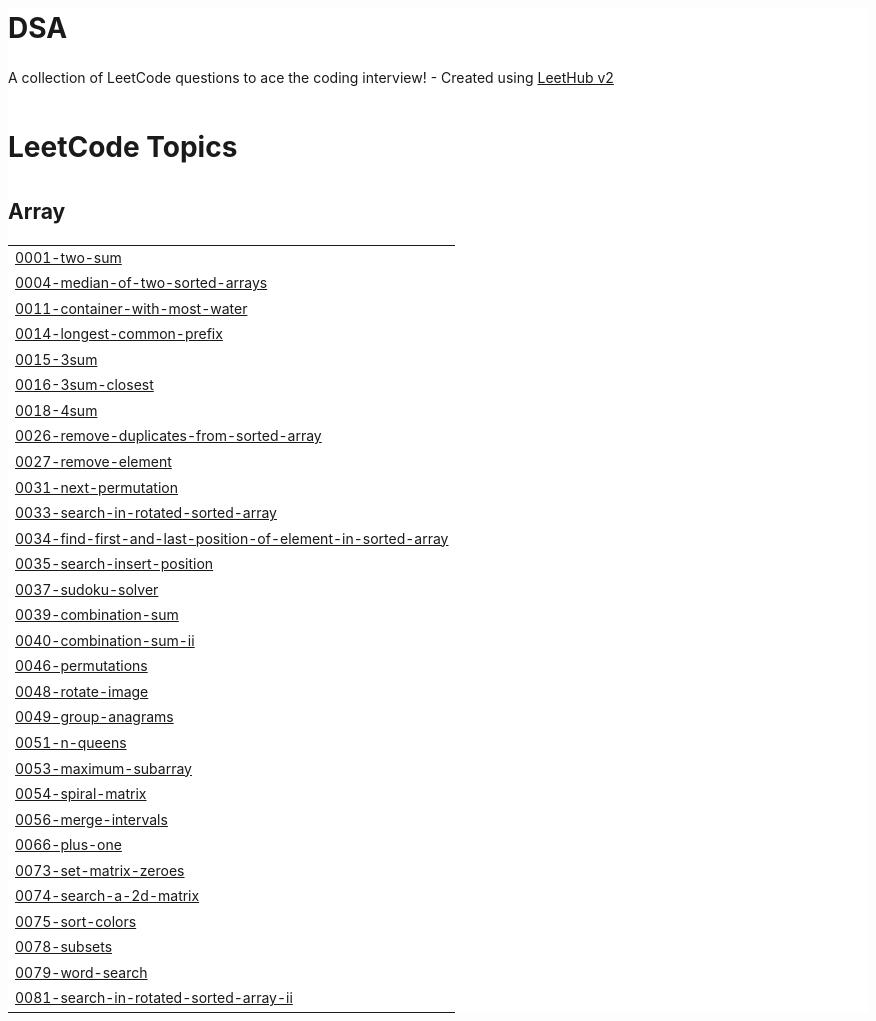 # DSA
A collection of LeetCode questions to ace the coding interview! - Created using [LeetHub v2](https://github.com/arunbhardwaj/LeetHub-2.0)


# LeetCode Topics
## Array
|  |
| ------- |
| [0001-two-sum](https://github.com/saur4bbh/DSA/tree/master/0001-two-sum) |
| [0004-median-of-two-sorted-arrays](https://github.com/saur4bbh/DSA/tree/master/0004-median-of-two-sorted-arrays) |
| [0011-container-with-most-water](https://github.com/saur4bbh/DSA/tree/master/0011-container-with-most-water) |
| [0014-longest-common-prefix](https://github.com/saur4bbh/DSA/tree/master/0014-longest-common-prefix) |
| [0015-3sum](https://github.com/saur4bbh/DSA/tree/master/0015-3sum) |
| [0016-3sum-closest](https://github.com/saur4bbh/DSA/tree/master/0016-3sum-closest) |
| [0018-4sum](https://github.com/saur4bbh/DSA/tree/master/0018-4sum) |
| [0026-remove-duplicates-from-sorted-array](https://github.com/saur4bbh/DSA/tree/master/0026-remove-duplicates-from-sorted-array) |
| [0027-remove-element](https://github.com/saur4bbh/DSA/tree/master/0027-remove-element) |
| [0031-next-permutation](https://github.com/saur4bbh/DSA/tree/master/0031-next-permutation) |
| [0033-search-in-rotated-sorted-array](https://github.com/saur4bbh/DSA/tree/master/0033-search-in-rotated-sorted-array) |
| [0034-find-first-and-last-position-of-element-in-sorted-array](https://github.com/saur4bbh/DSA/tree/master/0034-find-first-and-last-position-of-element-in-sorted-array) |
| [0035-search-insert-position](https://github.com/saur4bbh/DSA/tree/master/0035-search-insert-position) |
| [0037-sudoku-solver](https://github.com/saur4bbh/DSA/tree/master/0037-sudoku-solver) |
| [0039-combination-sum](https://github.com/saur4bbh/DSA/tree/master/0039-combination-sum) |
| [0040-combination-sum-ii](https://github.com/saur4bbh/DSA/tree/master/0040-combination-sum-ii) |
| [0046-permutations](https://github.com/saur4bbh/DSA/tree/master/0046-permutations) |
| [0048-rotate-image](https://github.com/saur4bbh/DSA/tree/master/0048-rotate-image) |
| [0049-group-anagrams](https://github.com/saur4bbh/DSA/tree/master/0049-group-anagrams) |
| [0051-n-queens](https://github.com/saur4bbh/DSA/tree/master/0051-n-queens) |
| [0053-maximum-subarray](https://github.com/saur4bbh/DSA/tree/master/0053-maximum-subarray) |
| [0054-spiral-matrix](https://github.com/saur4bbh/DSA/tree/master/0054-spiral-matrix) |
| [0056-merge-intervals](https://github.com/saur4bbh/DSA/tree/master/0056-merge-intervals) |
| [0066-plus-one](https://github.com/saur4bbh/DSA/tree/master/0066-plus-one) |
| [0073-set-matrix-zeroes](https://github.com/saur4bbh/DSA/tree/master/0073-set-matrix-zeroes) |
| [0074-search-a-2d-matrix](https://github.com/saur4bbh/DSA/tree/master/0074-search-a-2d-matrix) |
| [0075-sort-colors](https://github.com/saur4bbh/DSA/tree/master/0075-sort-colors) |
| [0078-subsets](https://github.com/saur4bbh/DSA/tree/master/0078-subsets) |
| [0079-word-search](https://github.com/saur4bbh/DSA/tree/master/0079-word-search) |
| [0081-search-in-rotated-sorted-array-ii](https://github.com/saur4bbh/DSA/tree/master/0081-search-in-rotated-sorted-array-ii) |